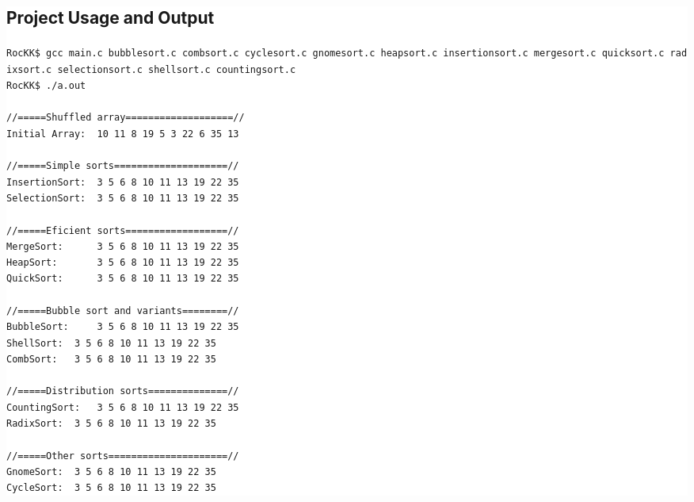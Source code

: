 
Project Usage and Output
-------------
```BASH
RocKK$ gcc main.c bubblesort.c combsort.c cyclesort.c gnomesort.c heapsort.c insertionsort.c mergesort.c quicksort.c radixsort.c selectionsort.c shellsort.c countingsort.c
RocKK$ ./a.out 

//=====Shuffled array===================//
Initial Array: 	10 11 8 19 5 3 22 6 35 13 

//=====Simple sorts====================//
InsertionSort: 	3 5 6 8 10 11 13 19 22 35 
SelectionSort: 	3 5 6 8 10 11 13 19 22 35 

//=====Eficient sorts==================//
MergeSort: 		3 5 6 8 10 11 13 19 22 35 
HeapSort: 		3 5 6 8 10 11 13 19 22 35 
QuickSort: 		3 5 6 8 10 11 13 19 22 35 

//=====Bubble sort and variants========//
BubbleSort: 	3 5 6 8 10 11 13 19 22 35 
ShellSort: 	3 5 6 8 10 11 13 19 22 35 
CombSort: 	3 5 6 8 10 11 13 19 22 35 

//=====Distribution sorts==============//
CountingSort: 	3 5 6 8 10 11 13 19 22 35 
RadixSort: 	3 5 6 8 10 11 13 19 22 35 

//=====Other sorts=====================//
GnomeSort: 	3 5 6 8 10 11 13 19 22 35 
CycleSort: 	3 5 6 8 10 11 13 19 22 35 

```


